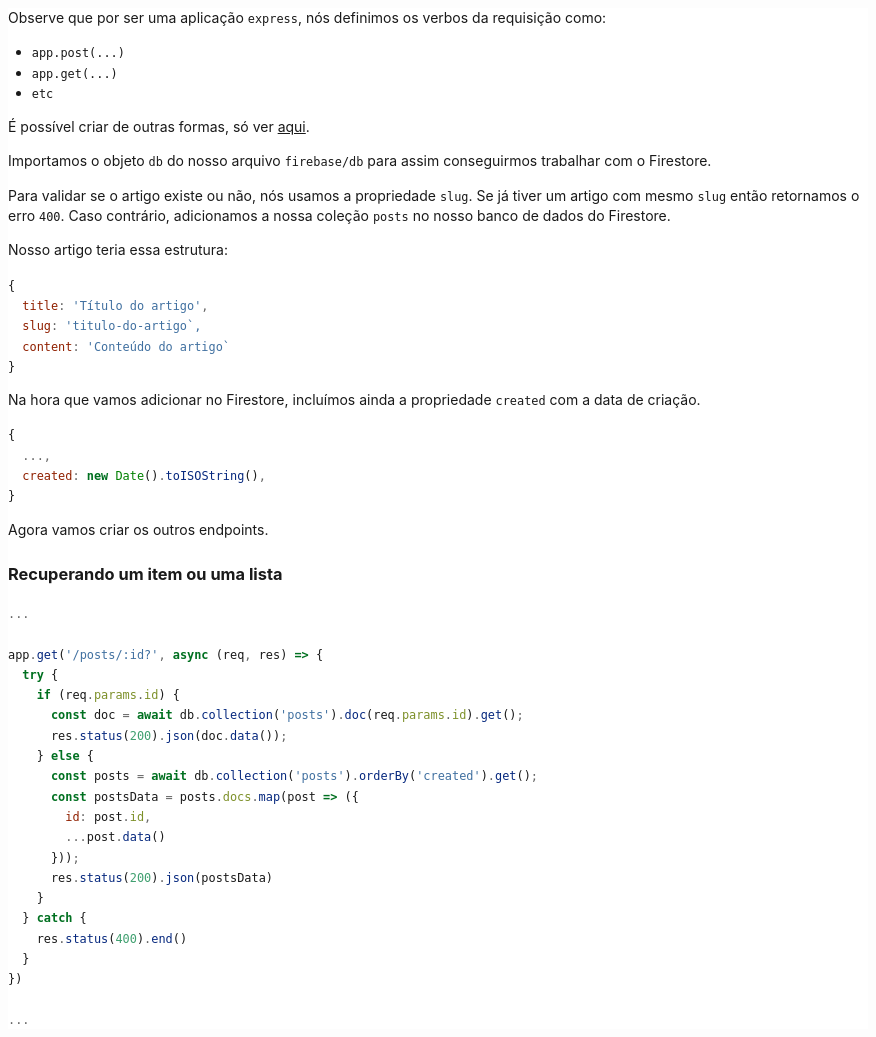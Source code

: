 <alert>

Observe que por ser uma aplicação `express`, nós definimos os verbos da requisição como:

- `app.post(...)`
- `app.get(...)`
- `etc`

É possível criar de outras formas, só ver [aqui](https://expressjs.com/pt-br/guide/routing.html).

</alert>

Importamos o objeto `db` do nosso arquivo `firebase/db` para assim conseguirmos trabalhar com o Firestore.

Para validar se o artigo existe ou não, nós usamos a propriedade `slug`. Se já tiver um artigo com mesmo `slug` então retornamos o erro `400`. Caso contrário, adicionamos a nossa coleção `posts` no nosso banco de dados do Firestore.

Nosso artigo teria essa estrutura: 

```javascript
{
  title: 'Título do artigo',
  slug: 'titulo-do-artigo`,
  content: 'Conteúdo do artigo`
}
```

Na hora que vamos adicionar no Firestore, incluímos ainda a propriedade `created` com a data de criação.

```javascript
{
  ...,
  created: new Date().toISOString(),
}
```

Agora vamos criar os outros endpoints.

### Recuperando um item ou uma lista

```javascript [api/index.js]
...

app.get('/posts/:id?', async (req, res) => {
  try {
    if (req.params.id) {
      const doc = await db.collection('posts').doc(req.params.id).get();
      res.status(200).json(doc.data());
    } else {
      const posts = await db.collection('posts').orderBy('created').get();
      const postsData = posts.docs.map(post => ({
        id: post.id,
        ...post.data()
      }));
      res.status(200).json(postsData)
    }
  } catch {
    res.status(400).end()
  }
})

...
```
